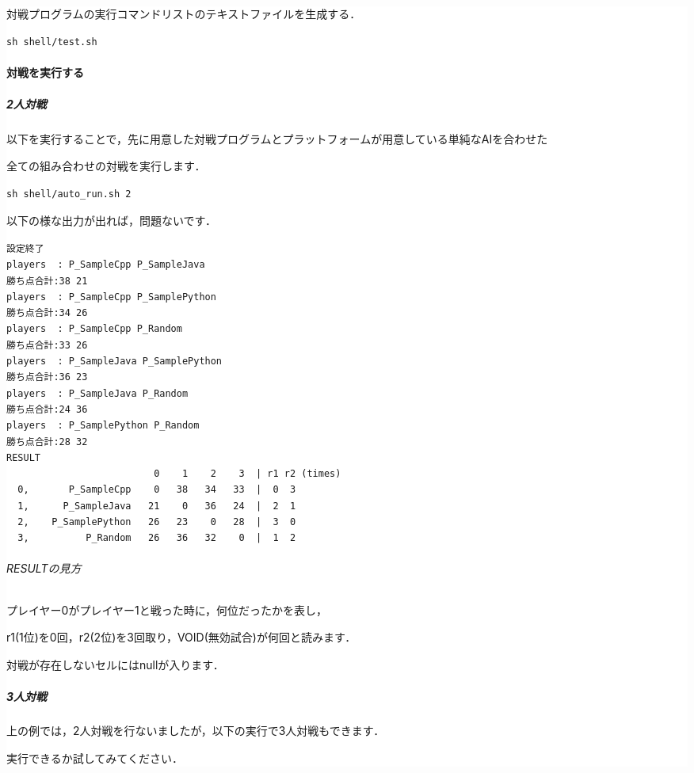 対戦プログラムの実行コマンドリストのテキストファイルを生成する．

 ```
sh shell/test.sh
 ```



#### 対戦を実行する

##### 2人対戦

以下を実行することで，先に用意した対戦プログラムとプラットフォームが用意している単純なAIを合わせた

全ての組み合わせの対戦を実行します．

```
sh shell/auto_run.sh 2
```

以下の様な出力が出れば，問題ないです．

```
設定終了
players  : P_SampleCpp P_SampleJava
勝ち点合計:38 21
players  : P_SampleCpp P_SamplePython
勝ち点合計:34 26
players  : P_SampleCpp P_Random
勝ち点合計:33 26
players  : P_SampleJava P_SamplePython
勝ち点合計:36 23
players  : P_SampleJava P_Random
勝ち点合計:24 36
players  : P_SamplePython P_Random
勝ち点合計:28 32
RESULT
                          0    1    2    3  | r1 r2 (times)
  0,       P_SampleCpp    0   38   34   33  |  0  3
  1,      P_SampleJava   21    0   36   24  |  2  1
  2,    P_SamplePython   26   23    0   28  |  3  0
  3,          P_Random   26   36   32    0  |  1  2
```

###### RESULTの見方

プレイヤー0がプレイヤー1と戦った時に，何位だったかを表し，

 r1(1位)を0回，r2(2位)を3回取り，VOID(無効試合)が何回と読みます．

対戦が存在しないセルにはnullが入ります．



##### 3人対戦

上の例では，2人対戦を行ないましたが，以下の実行で3人対戦もできます．

実行できるか試してみてください．
